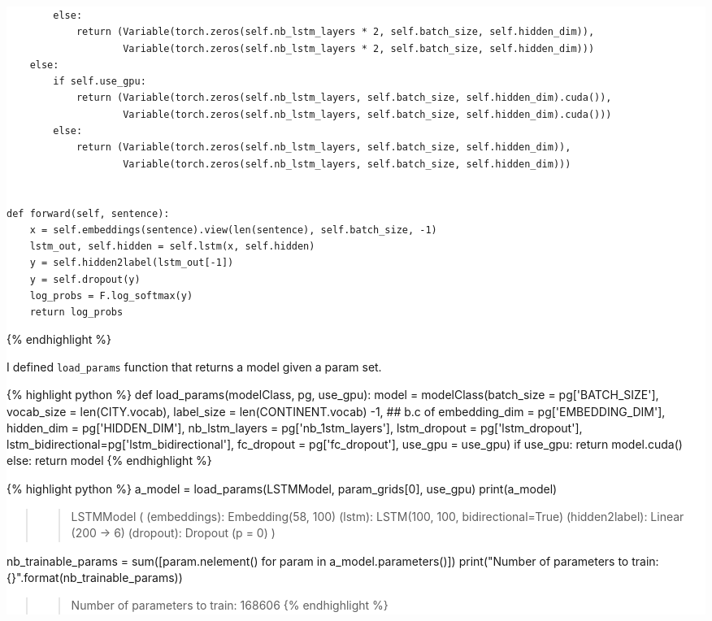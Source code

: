             else:
                return (Variable(torch.zeros(self.nb_lstm_layers * 2, self.batch_size, self.hidden_dim)),
                        Variable(torch.zeros(self.nb_lstm_layers * 2, self.batch_size, self.hidden_dim)))
        else:
            if self.use_gpu:
                return (Variable(torch.zeros(self.nb_lstm_layers, self.batch_size, self.hidden_dim).cuda()),
                        Variable(torch.zeros(self.nb_lstm_layers, self.batch_size, self.hidden_dim).cuda()))
            else:
                return (Variable(torch.zeros(self.nb_lstm_layers, self.batch_size, self.hidden_dim)),
                        Variable(torch.zeros(self.nb_lstm_layers, self.batch_size, self.hidden_dim)))
                
    
    def forward(self, sentence):
        x = self.embeddings(sentence).view(len(sentence), self.batch_size, -1)
        lstm_out, self.hidden = self.lstm(x, self.hidden)
        y = self.hidden2label(lstm_out[-1])
        y = self.dropout(y)
        log_probs = F.log_softmax(y)
        return log_probs
{% endhighlight %}


I defined `load_params` function that returns a model given a param set.


{% highlight python %}
def load_params(modelClass, pg, use_gpu):
    model = modelClass(batch_size = pg['BATCH_SIZE'],
                  vocab_size = len(CITY.vocab),
                  label_size = len(CONTINENT.vocab) -1, ## b.c of <unk>
                  embedding_dim = pg['EMBEDDING_DIM'],
                  hidden_dim = pg['HIDDEN_DIM'],
                  nb_lstm_layers = pg['nb_1stm_layers'],
                  lstm_dropout = pg['lstm_dropout'],
                  lstm_bidirectional=pg['lstm_bidirectional'],
                  fc_dropout = pg['fc_dropout'],
                  use_gpu = use_gpu)
    if use_gpu:
        return model.cuda()
    else:
        return model
{% endhighlight %}


{% highlight python %}
a_model = load_params(LSTMModel, param_grids[0], use_gpu)
print(a_model)

>>    LSTMModel (
      (embeddings): Embedding(58, 100)
      (lstm): LSTM(100, 100, bidirectional=True)
      (hidden2label): Linear (200 -> 6)
      (dropout): Dropout (p = 0)
    )


nb_trainable_params = sum([param.nelement() for param in a_model.parameters()])
print("Number of parameters to train: {}".format(nb_trainable_params))

>>    Number of parameters to train: 168606
{% endhighlight %}

